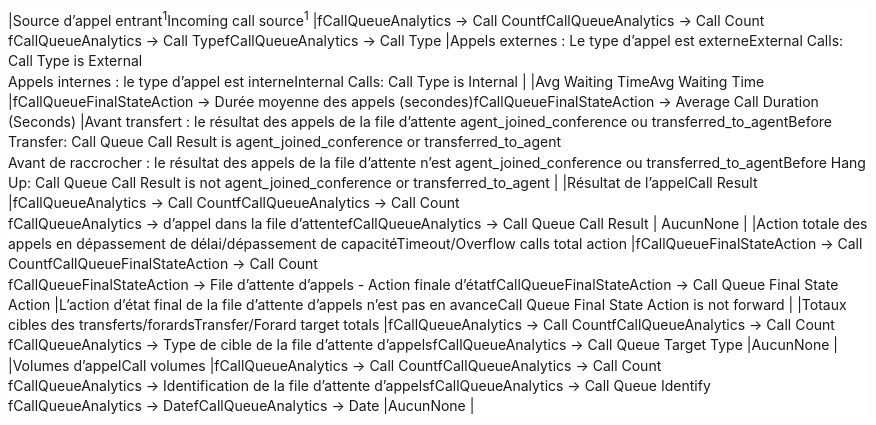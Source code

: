 |<span data-ttu-id="f38e5-369">Source d’appel entrant<sup>1</sup></span><span class="sxs-lookup"><span data-stu-id="f38e5-369">Incoming call source<sup>1</sup></span></span>    |<span data-ttu-id="f38e5-370">fCallQueueAnalytics -> Call Count</span><span class="sxs-lookup"><span data-stu-id="f38e5-370">fCallQueueAnalytics -> Call Count</span></span><br><span data-ttu-id="f38e5-371">fCallQueueAnalytics -> Call Type</span><span class="sxs-lookup"><span data-stu-id="f38e5-371">fCallQueueAnalytics -> Call Type</span></span>    |<span data-ttu-id="f38e5-372">Appels externes : Le type d’appel est externe</span><span class="sxs-lookup"><span data-stu-id="f38e5-372">External Calls: Call Type is External</span></span><br><span data-ttu-id="f38e5-373">Appels internes : le type d’appel est interne</span><span class="sxs-lookup"><span data-stu-id="f38e5-373">Internal Calls: Call Type is Internal</span></span> |
|<span data-ttu-id="f38e5-374">Avg Waiting Time</span><span class="sxs-lookup"><span data-stu-id="f38e5-374">Avg Waiting Time</span></span>                    |<span data-ttu-id="f38e5-375">fCallQueueFinalStateAction -> Durée moyenne des appels (secondes)</span><span class="sxs-lookup"><span data-stu-id="f38e5-375">fCallQueueFinalStateAction -> Average Call Duration (Seconds)</span></span> |<span data-ttu-id="f38e5-376">Avant transfert : le résultat des appels de la file d’attente agent_joined_conference ou transferred_to_agent</span><span class="sxs-lookup"><span data-stu-id="f38e5-376">Before Transfer: Call Queue Call Result is agent_joined_conference or transferred_to_agent</span></span><br><span data-ttu-id="f38e5-377">Avant de raccrocher : le résultat des appels de la file d’attente n’est agent_joined_conference ou transferred_to_agent</span><span class="sxs-lookup"><span data-stu-id="f38e5-377">Before Hang Up: Call Queue Call Result is not agent_joined_conference or transferred_to_agent</span></span> |
|<span data-ttu-id="f38e5-378">Résultat de l’appel</span><span class="sxs-lookup"><span data-stu-id="f38e5-378">Call Result</span></span>                         |<span data-ttu-id="f38e5-379">fCallQueueAnalytics -> Call Count</span><span class="sxs-lookup"><span data-stu-id="f38e5-379">fCallQueueAnalytics -> Call Count</span></span><br><span data-ttu-id="f38e5-380">fCallQueueAnalytics -> d’appel dans la file d’attente</span><span class="sxs-lookup"><span data-stu-id="f38e5-380">fCallQueueAnalytics -> Call Queue Call Result</span></span> | <span data-ttu-id="f38e5-381">Aucun</span><span class="sxs-lookup"><span data-stu-id="f38e5-381">None</span></span> |
|<span data-ttu-id="f38e5-382">Action totale des appels en dépassement de délai/dépassement de capacité</span><span class="sxs-lookup"><span data-stu-id="f38e5-382">Timeout/Overflow calls total action</span></span> |<span data-ttu-id="f38e5-383">fCallQueueFinalStateAction -> Call Count</span><span class="sxs-lookup"><span data-stu-id="f38e5-383">fCallQueueFinalStateAction -> Call Count</span></span><br><span data-ttu-id="f38e5-384">fCallQueueFinalStateAction -> File d’attente d’appels - Action finale d’état</span><span class="sxs-lookup"><span data-stu-id="f38e5-384">fCallQueueFinalStateAction -> Call Queue Final State Action</span></span> |<span data-ttu-id="f38e5-385">L’action d’état final de la file d’attente d’appels n’est pas en avance</span><span class="sxs-lookup"><span data-stu-id="f38e5-385">Call Queue Final State Action is not forward</span></span> |
|<span data-ttu-id="f38e5-386">Totaux cibles des transferts/forards</span><span class="sxs-lookup"><span data-stu-id="f38e5-386">Transfer/Forard target totals</span></span>       |<span data-ttu-id="f38e5-387">fCallQueueAnalytics -> Call Count</span><span class="sxs-lookup"><span data-stu-id="f38e5-387">fCallQueueAnalytics -> Call Count</span></span><br><span data-ttu-id="f38e5-388">fCallQueueAnalytics -> Type de cible de la file d’attente d’appels</span><span class="sxs-lookup"><span data-stu-id="f38e5-388">fCallQueueAnalytics -> Call Queue Target Type</span></span> |<span data-ttu-id="f38e5-389">Aucun</span><span class="sxs-lookup"><span data-stu-id="f38e5-389">None</span></span> |
|<span data-ttu-id="f38e5-390">Volumes d’appel</span><span class="sxs-lookup"><span data-stu-id="f38e5-390">Call volumes</span></span>                        |<span data-ttu-id="f38e5-391">fCallQueueAnalytics -> Call Count</span><span class="sxs-lookup"><span data-stu-id="f38e5-391">fCallQueueAnalytics -> Call Count</span></span><br><span data-ttu-id="f38e5-392">fCallQueueAnalytics -> Identification de la file d’attente d’appels</span><span class="sxs-lookup"><span data-stu-id="f38e5-392">fCallQueueAnalytics -> Call Queue Identify</span></span><br><span data-ttu-id="f38e5-393">fCallQueueAnalytics -> Date</span><span class="sxs-lookup"><span data-stu-id="f38e5-393">fCallQueueAnalytics -> Date</span></span> |<span data-ttu-id="f38e5-394">Aucun</span><span class="sxs-lookup"><span data-stu-id="f38e5-394">None</span></span> |